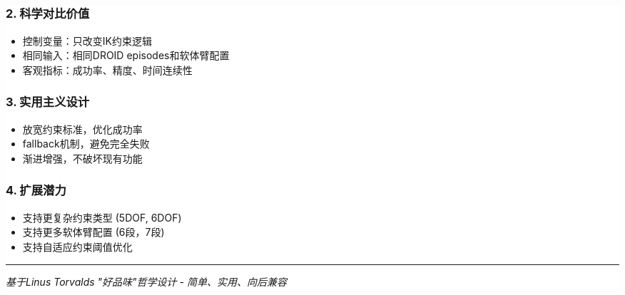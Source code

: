 ### 2. 科学对比价值
- 控制变量：只改变IK约束逻辑
- 相同输入：相同DROID episodes和软体臂配置
- 客观指标：成功率、精度、时间连续性

### 3. 实用主义设计
- 放宽约束标准，优化成功率
- fallback机制，避免完全失败
- 渐进增强，不破坏现有功能

### 4. 扩展潜力
- 支持更复杂约束类型 (5DOF, 6DOF)
- 支持更多软体臂配置 (6段，7段)
- 支持自适应约束阈值优化

---

*基于Linus Torvalds "好品味"哲学设计 - 简单、实用、向后兼容*